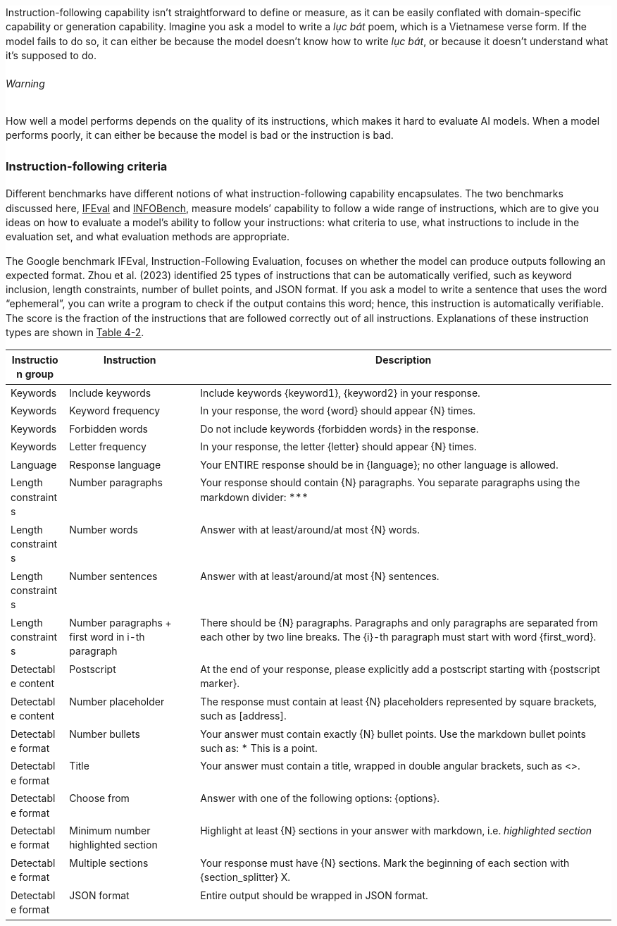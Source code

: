 Instruction-following capability isn’t straightforward to define or measure, as it can be easily conflated with domain-specific capability or generation capability. Imagine you ask a model to write a *lục bát* poem, which is a Vietnamese verse form. If the model fails to do so, it can either be because the model doesn’t know how to write *lục bát*, or because it doesn’t understand what it’s supposed to do.

###### Warning

How well a model performs depends on the quality of its instructions, which makes it hard to evaluate AI models. When a model performs poorly, it can either be because the model is bad or the instruction is bad.

### Instruction-following criteria

Different benchmarks have different notions of what instruction-following capability encapsulates. The two benchmarks discussed here, [IFEval](https://arxiv.org/abs/2311.07911) and [INFOBench](https://oreil.ly/SaIST), measure models’ capability to follow a wide range of instructions, which are to give you ideas on how to evaluate a model’s ability to follow your instructions: what criteria to use, what instructions to include in the evaluation set, and what evaluation methods are appropriate.

The Google benchmark IFEval, Instruction-Following Evaluation, focuses on whether the model can produce outputs following an expected format. Zhou et al. (2023) identified 25 types of instructions that can be automatically verified, such as keyword inclusion, length constraints, number of bullet points, and JSON format. If you ask a model to write a sentence that uses the word “ephemeral”, you can write a program to check if the output contains this word; hence, this instruction is automatically verifiable. The score is the fraction of the instructions that are followed correctly out of all instructions. Explanations of these instruction types are shown in [Table 4-2](https://learning.oreilly.com/library/view/ai-engineering/9781098166298/ch04.html#ch04_table_2_1730130866138337).

| Instruction group | Instruction | Description |
| --- | --- | --- |
| Keywords | Include keywords | Include keywords {keyword1}, {keyword2} in your response. |
| Keywords | Keyword frequency | In your response, the word {word} should appear {N} times. |
| Keywords | Forbidden words | Do not include keywords {forbidden words} in the response. |
| Keywords | Letter frequency | In your response, the letter {letter} should appear {N} times. |
| Language | Response language | Your ENTIRE response should be in {language}; no other language is allowed. |
| Length constraints | Number paragraphs | Your response should contain {N} paragraphs. You separate paragraphs using the markdown divider: *** |
| Length constraints | Number words | Answer with at least/around/at most {N} words. |
| Length constraints | Number sentences | Answer with at least/around/at most {N} sentences. |
| Length constraints | Number paragraphs + first word in i-th paragraph | There should be {N} paragraphs. Paragraphs and only paragraphs are separated from each other by two line breaks. The {i}-th paragraph must start with word {first_word}. |
| Detectable content | Postscript | At the end of your response, please explicitly add a postscript starting with {postscript marker}. |
| Detectable content | Number placeholder | The response must contain at least {N} placeholders represented by square brackets, such as [address]. |
| Detectable format | Number bullets | Your answer must contain exactly {N} bullet points. Use the markdown bullet points such as: * This is a point. |
| Detectable format | Title | Your answer must contain a title, wrapped in double angular brackets, such as <<poem of joy>>. |
| Detectable format | Choose from | Answer with one of the following options: {options}. |
| Detectable format | Minimum number highlighted section | Highlight at least {N} sections in your answer with markdown, i.e. *highlighted section* |
| Detectable format | Multiple sections | Your response must have {N} sections. Mark the beginning of each section with {section_splitter} X. |
| Detectable format | JSON format | Entire output should be wrapped in JSON format. |
